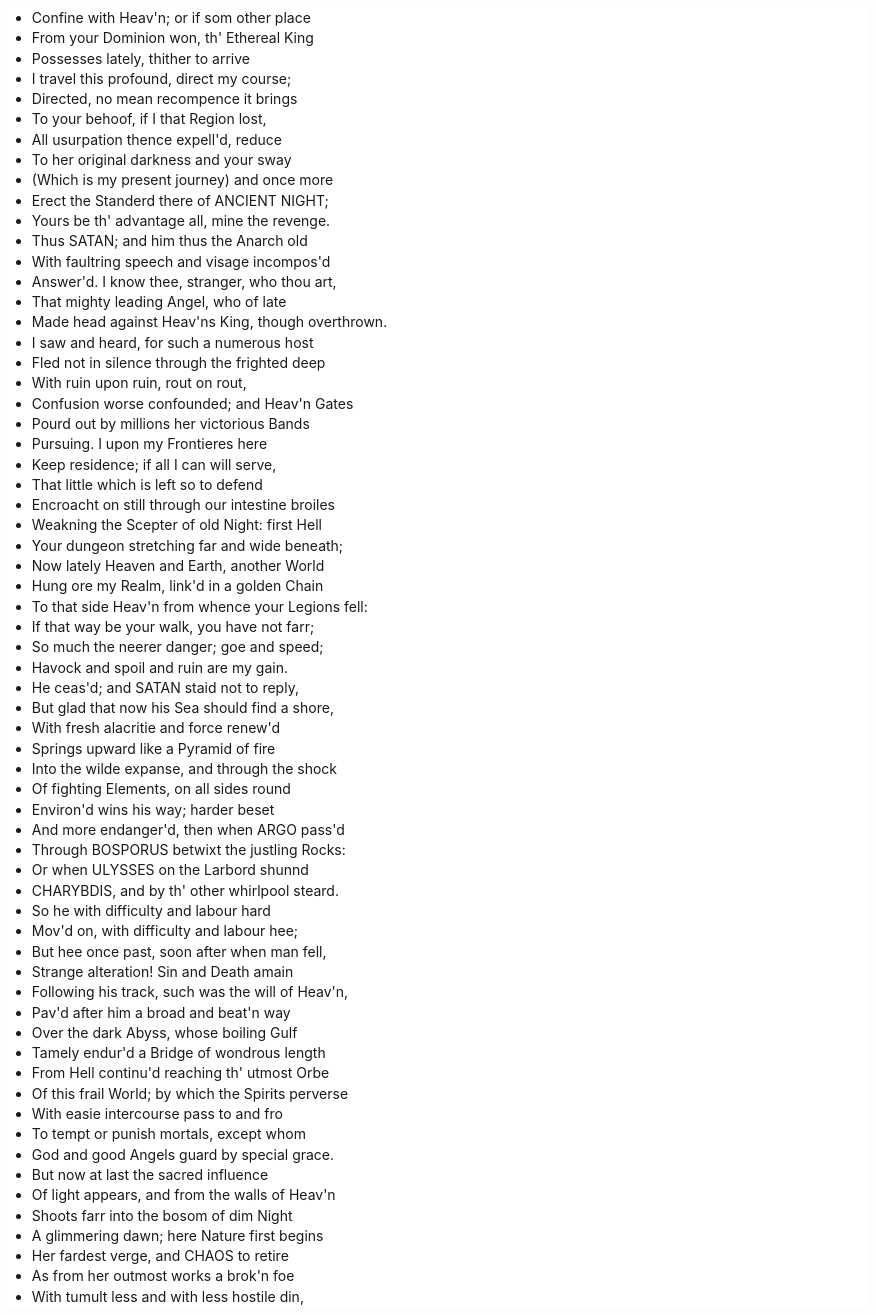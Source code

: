  - Confine with Heav'n; or if som other place 
  - From your Dominion won, th' Ethereal King 
 - Possesses lately, thither to arrive 
 - I travel this profound, direct my course; 
 - Directed, no mean recompence it brings 
 - To your behoof, if I that Region lost, 
 - All usurpation thence expell'd, reduce 
 - To her original darkness and your sway 
 - (Which is my present journey) and once more 
 - Erect the Standerd there of ANCIENT NIGHT; 
 - Yours be th' advantage all, mine the revenge. 
 - Thus SATAN; and him thus the Anarch old 
 - With faultring speech and visage incompos'd 
 - Answer'd.  I know thee, stranger, who thou art, 
 - That mighty leading Angel, who of late 
 - Made head against Heav'ns King, though overthrown. 
 - I saw and heard, for such a numerous host 
 - Fled not in silence through the frighted deep 
 - With ruin upon ruin, rout on rout, 
 - Confusion worse confounded; and Heav'n Gates 
 - Pourd out by millions her victorious Bands 
 - Pursuing.  I upon my Frontieres here 
 - Keep residence; if all I can will serve, 
 - That little which is left so to defend 
 - Encroacht on still through our intestine broiles 
 - Weakning the Scepter of old Night: first Hell 
 - Your dungeon stretching far and wide beneath; 
 - Now lately Heaven and Earth, another World 
 - Hung ore my Realm, link'd in a golden Chain 
 - To that side Heav'n from whence your Legions fell: 
 - If that way be your walk, you have not farr; 
 - So much the neerer danger; goe and speed; 
 - Havock and spoil and ruin are my gain. 
  - He ceas'd; and SATAN staid not to reply, 
 - But glad that now his Sea should find a shore, 
 - With fresh alacritie and force renew'd 
 - Springs upward like a Pyramid of fire 
 - Into the wilde expanse, and through the shock 
 - Of fighting Elements, on all sides round 
 - Environ'd wins his way; harder beset 
 - And more endanger'd, then when ARGO pass'd 
 - Through BOSPORUS betwixt the justling Rocks: 
 - Or when ULYSSES on the Larbord shunnd 
 - CHARYBDIS, and by th' other whirlpool steard. 
 - So he with difficulty and labour hard 
 - Mov'd on, with difficulty and labour hee; 
 - But hee once past, soon after when man fell, 
 - Strange alteration!  Sin and Death amain 
 - Following his track, such was the will of Heav'n, 
 - Pav'd after him a broad and beat'n way 
 - Over the dark Abyss, whose boiling Gulf 
 - Tamely endur'd a Bridge of wondrous length 
 - From Hell continu'd reaching th' utmost Orbe 
 - Of this frail World; by which the Spirits perverse 
 - With easie intercourse pass to and fro 
 - To tempt or punish mortals, except whom 
 - God and good Angels guard by special grace. 
 - But now at last the sacred influence 
 - Of light appears, and from the walls of Heav'n 
 - Shoots farr into the bosom of dim Night 
 - A glimmering dawn; here Nature first begins 
 - Her fardest verge, and CHAOS to retire 
 - As from her outmost works a brok'n foe 
 - With tumult less and with less hostile din, 